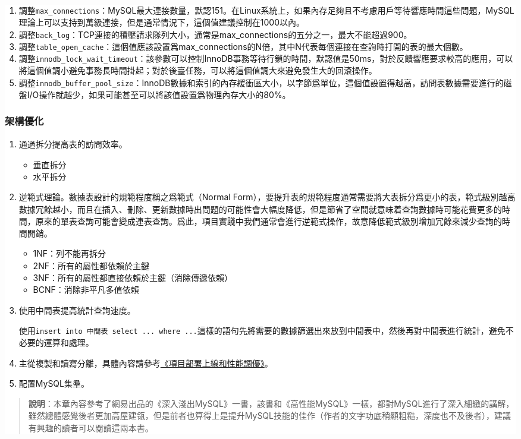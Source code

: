 1. 調整`max_connections`：MySQL最大連接數量，默認151。在Linux系統上，如果內存足夠且不考慮用戶等待響應時間這些問題，MySQL理論上可以支持到萬級連接，但是通常情況下，這個值建議控制在1000以內。
2. 調整`back_log`：TCP連接的積壓請求隊列大小，通常是max_connections的五分之一，最大不能超過900。
3. 調整`table_open_cache`：這個值應該設置爲max_connections的N倍，其中N代表每個連接在查詢時打開的表的最大個數。
4. 調整`innodb_lock_wait_timeout`：該參數可以控制InnoDB事務等待行鎖的時間，默認值是50ms，對於反饋響應要求較高的應用，可以將這個值調小避免事務長時間掛起；對於後臺任務，可以將這個值調大來避免發生大的回滾操作。
5. 調整`innodb_buffer_pool_size`：InnoDB數據和索引的內存緩衝區大小，以字節爲單位，這個值設置得越高，訪問表數據需要進行的磁盤I/O操作就越少，如果可能甚至可以將該值設置爲物理內存大小的80%。

### 架構優化

1. 通過拆分提高表的訪問效率。
   - 垂直拆分
   - 水平拆分

2. 逆範式理論。數據表設計的規範程度稱之爲範式（Normal Form），要提升表的規範程度通常需要將大表拆分爲更小的表，範式級別越高數據冗餘越小，而且在插入、刪除、更新數據時出問題的可能性會大幅度降低，但是節省了空間就意味着查詢數據時可能花費更多的時間，原來的單表查詢可能會變成連表查詢。爲此，項目實踐中我們通常會進行逆範式操作，故意降低範式級別增加冗餘來減少查詢的時間開銷。
   - 1NF：列不能再拆分
   - 2NF：所有的屬性都依賴於主鍵
   - 3NF：所有的屬性都直接依賴於主鍵（消除傳遞依賴）
   - BCNF：消除非平凡多值依賴

3. 使用中間表提高統計查詢速度。

   使用`insert into 中間表 select ... where ...`這樣的語句先將需要的數據篩選出來放到中間表中，然後再對中間表進行統計，避免不必要的運算和處理。

4. 主從複製和讀寫分離，具體內容請參考[《項目部署上線和性能調優》](./98.項目部署上線和性能調優.md)。

5. 配置MySQL集羣。



> **說明**：本章內容參考了網易出品的《深入淺出MySQL》一書，該書和《高性能MySQL》一樣，都對MySQL進行了深入細緻的講解，雖然總體感覺後者更加高屋建瓴，但是前者也算得上是提升MySQL技能的佳作（作者的文字功底稍顯粗糙，深度也不及後者），建議有興趣的讀者可以閱讀這兩本書。